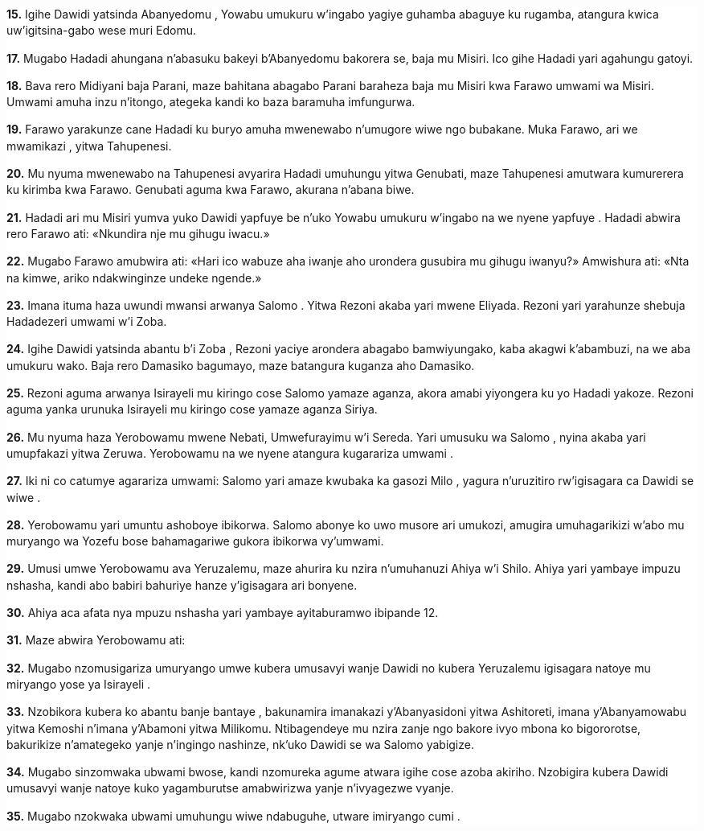 **15.** Igihe Dawidi yatsinda Abanyedomu , Yowabu umukuru w’ingabo yagiye guhamba abaguye ku rugamba, atangura kwica uw’igitsina-gabo wese muri Edomu.

**17.** Mugabo Hadadi ahungana n’abasuku bakeyi b’Abanyedomu bakorera se, baja mu Misiri. Ico gihe Hadadi yari agahungu gatoyi.

**18.** Bava rero Midiyani baja Parani, maze bahitana abagabo Parani baraheza baja mu Misiri kwa Farawo umwami wa Misiri. Umwami amuha inzu n’itongo, ategeka kandi ko baza baramuha imfungurwa.

**19.** Farawo yarakunze cane Hadadi ku buryo amuha mwenewabo n’umugore wiwe ngo bubakane. Muka Farawo, ari we mwamikazi , yitwa Tahupenesi.

**20.** Mu nyuma mwenewabo na Tahupenesi avyarira Hadadi umuhungu yitwa Genubati, maze Tahupenesi amutwara kumurerera ku kirimba kwa Farawo. Genubati aguma kwa Farawo, akurana n’abana biwe.

**21.** Hadadi ari mu Misiri yumva yuko Dawidi yapfuye be n’uko Yowabu umukuru w’ingabo na we nyene yapfuye . Hadadi abwira rero Farawo ati: «Nkundira nje mu gihugu iwacu.»

**22.** Mugabo Farawo amubwira ati: «Hari ico wabuze aha iwanje aho urondera gusubira mu gihugu iwanyu?» Amwishura ati: «Nta na kimwe, ariko ndakwinginze undeke ngende.»

**23.** Imana ituma haza uwundi mwansi arwanya Salomo . Yitwa Rezoni akaba yari mwene Eliyada. Rezoni yari yarahunze shebuja Hadadezeri umwami w’i Zoba.

**24.** Igihe Dawidi yatsinda abantu b’i Zoba , Rezoni yaciye arondera abagabo bamwiyungako, kaba akagwi k’abambuzi, na we aba umukuru wako. Baja rero Damasiko bagumayo, maze batangura kuganza aho Damasiko.

**25.** Rezoni aguma arwanya Isirayeli mu kiringo cose Salomo yamaze aganza, akora amabi yiyongera ku yo Hadadi yakoze. Rezoni aguma yanka urunuka Isirayeli mu kiringo cose yamaze aganza Siriya.

**26.** Mu nyuma haza Yerobowamu mwene Nebati, Umwefurayimu w’i Sereda. Yari umusuku wa Salomo , nyina akaba yari umupfakazi yitwa Zeruwa. Yerobowamu na we nyene atangura kugarariza umwami .

**27.** Iki ni co catumye agarariza umwami: Salomo yari amaze kwubaka ka gasozi Milo , yagura n’uruzitiro rw’igisagara ca Dawidi se wiwe .

**28.** Yerobowamu yari umuntu ashoboye ibikorwa. Salomo abonye ko uwo musore ari umukozi, amugira umuhagarikizi w’abo mu muryango wa Yozefu bose bahamagariwe gukora ibikorwa vy’umwami.

**29.** Umusi umwe Yerobowamu ava Yeruzalemu, maze ahurira ku nzira n’umuhanuzi Ahiya w’i Shilo. Ahiya yari yambaye impuzu nshasha, kandi abo babiri bahuriye hanze y’igisagara ari bonyene.

**30.** Ahiya aca afata nya mpuzu nshasha yari yambaye ayitaburamwo ibipande 12.

**31.** Maze abwira Yerobowamu ati:

**32.** Mugabo nzomusigariza umuryango umwe kubera umusavyi wanje Dawidi no kubera Yeruzalemu igisagara natoye mu miryango yose ya Isirayeli .

**33.** Nzobikora kubera ko abantu banje bantaye , bakunamira imanakazi y’Abanyasidoni yitwa Ashitoreti, imana y’Abanyamowabu yitwa Kemoshi n’imana y’Abamoni yitwa Milikomu. Ntibagendeye mu nzira zanje ngo bakore ivyo mbona ko bigororotse, bakurikize n’amategeko yanje n’ingingo nashinze, nk’uko Dawidi se wa Salomo yabigize.

**34.** Mugabo sinzomwaka ubwami bwose, kandi nzomureka agume atwara igihe cose azoba akiriho. Nzobigira kubera Dawidi umusavyi wanje natoye kuko yagamburutse amabwirizwa yanje n’ivyagezwe vyanje.

**35.** Mugabo nzokwaka ubwami umuhungu wiwe ndabuguhe, utware imiryango cumi .
